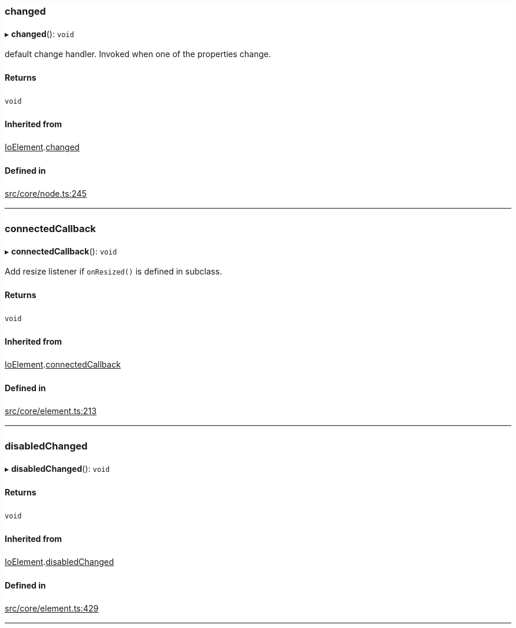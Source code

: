 ### changed

▸ **changed**(): `void`

default change handler.
Invoked when one of the properties change.

#### Returns

`void`

#### Inherited from

[IoElement](IoElement.md).[changed](IoElement.md#changed)

#### Defined in

[src/core/node.ts:245](https://github.com/io-gui/io/blob/main/src/core/node.ts#L245)

___

### connectedCallback

▸ **connectedCallback**(): `void`

Add resize listener if `onResized()` is defined in subclass.

#### Returns

`void`

#### Inherited from

[IoElement](IoElement.md).[connectedCallback](IoElement.md#connectedcallback)

#### Defined in

[src/core/element.ts:213](https://github.com/io-gui/io/blob/main/src/core/element.ts#L213)

___

### disabledChanged

▸ **disabledChanged**(): `void`

#### Returns

`void`

#### Inherited from

[IoElement](IoElement.md).[disabledChanged](IoElement.md#disabledchanged)

#### Defined in

[src/core/element.ts:429](https://github.com/io-gui/io/blob/main/src/core/element.ts#L429)

___
